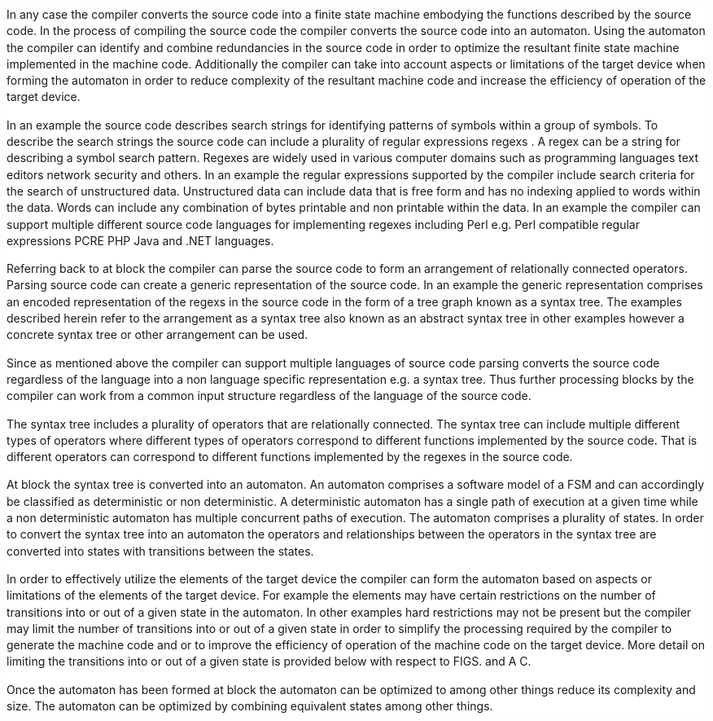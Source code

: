 In any case the compiler converts the source code into a finite state machine embodying the functions described by the source code. In the process of compiling the source code the compiler converts the source code into an automaton. Using the automaton the compiler can identify and combine redundancies in the source code in order to optimize the resultant finite state machine implemented in the machine code. Additionally the compiler can take into account aspects or limitations of the target device when forming the automaton in order to reduce complexity of the resultant machine code and increase the efficiency of operation of the target device.

In an example the source code describes search strings for identifying patterns of symbols within a group of symbols. To describe the search strings the source code can include a plurality of regular expressions regexs . A regex can be a string for describing a symbol search pattern. Regexes are widely used in various computer domains such as programming languages text editors network security and others. In an example the regular expressions supported by the compiler include search criteria for the search of unstructured data. Unstructured data can include data that is free form and has no indexing applied to words within the data. Words can include any combination of bytes printable and non printable within the data. In an example the compiler can support multiple different source code languages for implementing regexes including Perl e.g. Perl compatible regular expressions PCRE PHP Java and .NET languages.

Referring back to at block the compiler can parse the source code to form an arrangement of relationally connected operators. Parsing source code can create a generic representation of the source code. In an example the generic representation comprises an encoded representation of the regexs in the source code in the form of a tree graph known as a syntax tree. The examples described herein refer to the arrangement as a syntax tree also known as an abstract syntax tree in other examples however a concrete syntax tree or other arrangement can be used.

Since as mentioned above the compiler can support multiple languages of source code parsing converts the source code regardless of the language into a non language specific representation e.g. a syntax tree. Thus further processing blocks by the compiler can work from a common input structure regardless of the language of the source code.

The syntax tree includes a plurality of operators that are relationally connected. The syntax tree can include multiple different types of operators where different types of operators correspond to different functions implemented by the source code. That is different operators can correspond to different functions implemented by the regexes in the source code.

At block the syntax tree is converted into an automaton. An automaton comprises a software model of a FSM and can accordingly be classified as deterministic or non deterministic. A deterministic automaton has a single path of execution at a given time while a non deterministic automaton has multiple concurrent paths of execution. The automaton comprises a plurality of states. In order to convert the syntax tree into an automaton the operators and relationships between the operators in the syntax tree are converted into states with transitions between the states.

In order to effectively utilize the elements of the target device the compiler can form the automaton based on aspects or limitations of the elements of the target device. For example the elements may have certain restrictions on the number of transitions into or out of a given state in the automaton. In other examples hard restrictions may not be present but the compiler may limit the number of transitions into or out of a given state in order to simplify the processing required by the compiler to generate the machine code and or to improve the efficiency of operation of the machine code on the target device. More detail on limiting the transitions into or out of a given state is provided below with respect to FIGS. and A C.

Once the automaton has been formed at block the automaton can be optimized to among other things reduce its complexity and size. The automaton can be optimized by combining equivalent states among other things.
